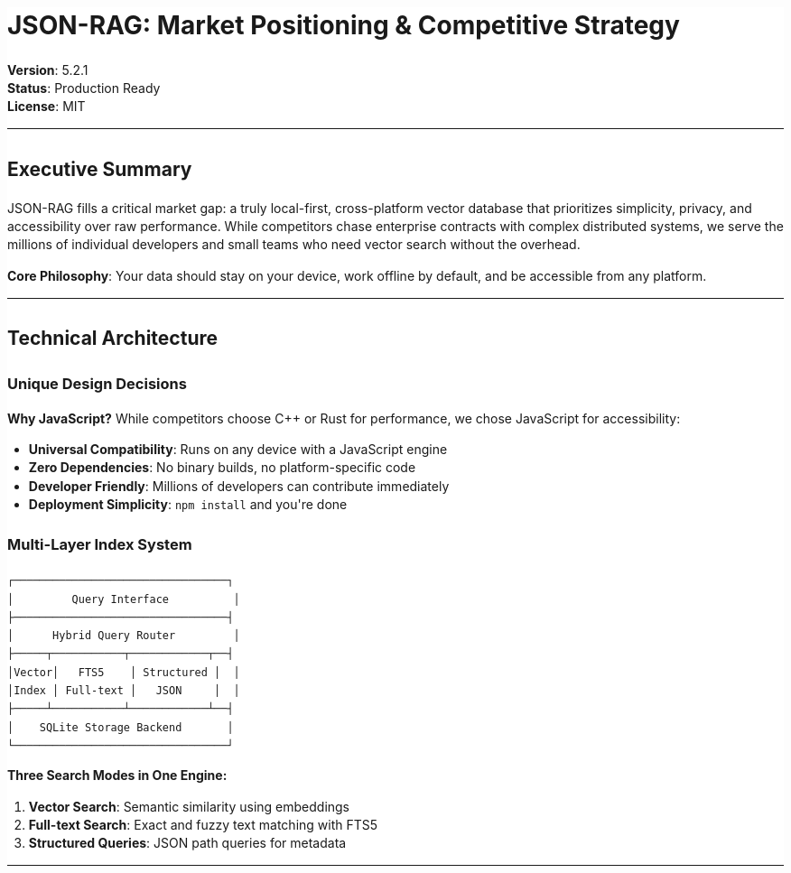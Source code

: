 # JSON-RAG: Market Positioning & Competitive Strategy

**Version**: 5.2.1  
**Status**: Production Ready  
**License**: MIT

---

## Executive Summary

JSON-RAG fills a critical market gap: a truly local-first, cross-platform vector database that prioritizes simplicity, privacy, and accessibility over raw performance. While competitors chase enterprise contracts with complex distributed systems, we serve the millions of individual developers and small teams who need vector search without the overhead.

**Core Philosophy**: Your data should stay on your device, work offline by default, and be accessible from any platform.

---

## Technical Architecture

### Unique Design Decisions

**Why JavaScript?**
While competitors choose C++ or Rust for performance, we chose JavaScript for accessibility:
- **Universal Compatibility**: Runs on any device with a JavaScript engine
- **Zero Dependencies**: No binary builds, no platform-specific code
- **Developer Friendly**: Millions of developers can contribute immediately
- **Deployment Simplicity**: `npm install` and you're done

### Multi-Layer Index System

```
┌─────────────────────────────────┐
│         Query Interface          │
├─────────────────────────────────┤
│      Hybrid Query Router         │
├─────┬───────────┬────────────┬──┤
│Vector│   FTS5    │ Structured │  │
│Index │ Full-text │   JSON     │  │
├─────┴───────────┴────────────┴──┤
│    SQLite Storage Backend       │
└─────────────────────────────────┘
```

**Three Search Modes in One Engine:**
1. **Vector Search**: Semantic similarity using embeddings
2. **Full-text Search**: Exact and fuzzy text matching with FTS5
3. **Structured Queries**: JSON path queries for metadata

---
